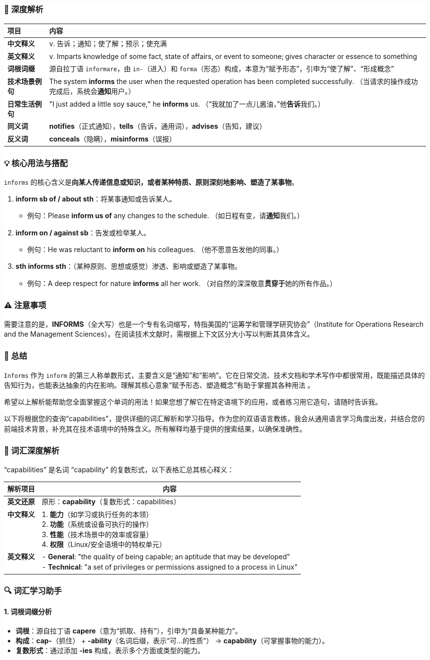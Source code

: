 ### 📖 深度解析
| 项目 | 内容 |
| :--- | :--- |
| **中文释义** | v. 告诉；通知；使了解；预示；使充满  |
| **英文释义** | v. Imparts knowledge of some fact, state of affairs, or event to someone; gives character or essence to something  |
| **词根词缀** | 源自拉丁语 `informare`，由 `in-`（进入）和 `forma`（形态）构成，本意为“赋予形态”，引申为“使了解”、“形成概念”  |
| **技术场景例句** | The system **informs** the user when the requested operation has been completed successfully. （当请求的操作成功完成后，系统会**通知**用户。） |
| **日常生活例句** | "I just added a little soy sauce," he **informs** us. （“我就加了一点儿酱油，”他**告诉**我们。） |
| **同义词** | **notifies**（正式通知），**tells**（告诉，通用词），**advises**（告知，建议） |
| **反义词** | **conceals**（隐瞒），**misinforms**（误报） |

### 💡 核心用法与搭配
`informs` 的核心含义是**向某人传递信息或知识，或者某种特质、原则深刻地影响、塑造了某事物**。

1.  **inform sb of / about sth**：将某事通知或告诉某人。
    - 例句：Please **inform us of** any changes to the schedule. （如日程有变，请**通知**我们。）

2.  **inform on / against sb**：告发或检举某人。
    - 例句：He was reluctant to **inform on** his colleagues. （他不愿意告发他的同事。）

3.  **sth informs sth**：（某种原则、思想或感觉）渗透、影响或塑造了某事物。
    - 例句：A deep respect for nature **informs** all her work. （对自然的深深敬意**贯穿于**她的所有作品。）

### ⚠️ 注意事项
需要注意的是，**INFORMS**（全大写）也是一个专有名词缩写，特指美国的“运筹学和管理学研究协会”（Institute for Operations Research and the Management Sciences）。在阅读技术文献时，需根据上下文区分大小写以判断其具体含义。

### 💎 总结
`Informs` 作为 `inform` 的第三人称单数形式，主要含义是“通知”和“影响”。它在日常交流、技术文档和学术写作中都很常用，既能描述具体的告知行为，也能表达抽象的内在影响。理解其核心意象“赋予形态、塑造概念”有助于掌握其各种用法 。

希望以上解析能帮助您全面掌握这个单词的用法！如果您想了解它在特定语境下的应用，或者练习用它造句，请随时告诉我。

以下将根据您的查询“capabilities”，提供详细的词汇解析和学习指导。作为您的双语语言教练，我会从通用语言学习角度出发，并结合您的前端技术背景，补充其在技术语境中的特殊含义。所有解释均基于提供的搜索结果，以确保准确性。

### 📘 词汇深度解析
“capabilities” 是名词 “capability” 的复数形式，以下表格汇总其核心释义：

| 解析项目 | 内容 |
|----------|------|
| **英文还原** | 原形：**capability**（复数形式：capabilities） |
| **中文释义** | 1. **能力**（如学习或执行任务的本领）<br>2. **功能**（系统或设备可执行的操作）<br>3. **性能**（技术场景中的效率或容量）<br>4. **权限**（Linux/安全语境中的特权单元） |
| **英文释义** | - **General**: "the quality of being capable; an aptitude that may be developed"<br>- **Technical**: "a set of privileges or permissions assigned to a process in Linux"  |

### 🔍 词汇学习助手
#### 1. **词根词缀分析**
- **词根**：源自拉丁语 **capere**（意为“抓取、持有”），引申为“具备某种能力”。
- **构成**：**cap-**（抓住） + **-ability**（名词后缀，表示“可…的性质”） → **capability**（可掌握事物的能力）。
- **复数形式**：通过添加 **-ies** 构成，表示多个方面或类型的能力。
